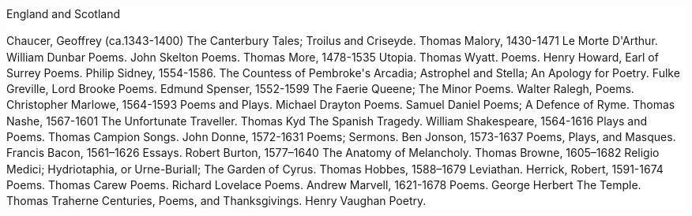 England and Scotland

Chaucer, Geoffrey (ca.1343-1400)
    The Canterbury Tales; Troilus and Criseyde.
Thomas Malory, 1430-1471
    Le Morte D'Arthur.
William Dunbar
    Poems.
John Skelton
    Poems.
Thomas More, 1478-1535
    Utopia.
Thomas Wyatt.
    Poems.
Henry Howard, Earl of Surrey
    Poems.
Philip Sidney, 1554-1586.
    The Countess of Pembroke's Arcadia; Astrophel and Stella; An Apology for Poetry.
Fulke Greville, Lord Brooke
    Poems.
Edmund Spenser, 1552-1599
    The Faerie Queene; The Minor Poems.
Walter Ralegh,
    Poems.
Christopher Marlowe, 1564-1593
    Poems and Plays.
Michael Drayton
    Poems.
Samuel Daniel
    Poems; A Defence of Ryme.
Thomas Nashe, 1567-1601
    The Unfortunate Traveller.
Thomas Kyd
    The Spanish Tragedy.
William Shakespeare, 1564-1616
    Plays and Poems.
Thomas Campion
    Songs.
John Donne, 1572-1631
    Poems; Sermons.
Ben Jonson, 1573-1637
    Poems, Plays, and Masques.
Francis Bacon, 1561–1626
    Essays.
Robert Burton, 1577–1640
    The Anatomy of Melancholy.
Thomas Browne, 1605–1682
    Religio Medici; Hydriotaphia, or Urne-Buriall; The Garden of Cyrus.
Thomas Hobbes, 1588–1679
    Leviathan.
Herrick, Robert, 1591-1674
    Poems.
Thomas Carew
    Poems.
Richard Lovelace
    Poems.
Andrew Marvell, 1621-1678
    Poems.
George Herbert
    The Temple.
Thomas Traherne
    Centuries, Poems, and Thanksgivings.
Henry Vaughan
    Poetry.